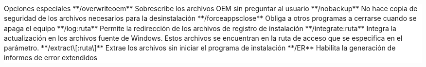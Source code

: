 </tr>
<tr>
<th colspan="2">
Opciones especiales
</th>
</tr>
<tr class="alternateRow">
<td style="border:1px solid black;">
**/overwriteoem**
</td>
<td style="border:1px solid black;">
Sobrescribe los archivos OEM sin preguntar al usuario
</td>
</tr>
<tr>
<td style="border:1px solid black;">
**/nobackup**
</td>
<td style="border:1px solid black;">
No hace copia de seguridad de los archivos necesarios para la desinstalación
</td>
</tr>
<tr class="alternateRow">
<td style="border:1px solid black;">
**/forceappsclose**
</td>
<td style="border:1px solid black;">
Obliga a otros programas a cerrarse cuando se apaga el equipo
</td>
</tr>
<tr>
<td style="border:1px solid black;">
**/log:ruta**
</td>
<td style="border:1px solid black;">
Permite la redirección de los archivos de registro de instalación
</td>
</tr>
<tr class="alternateRow">
<td style="border:1px solid black;">
**/integrate:ruta**
</td>
<td style="border:1px solid black;">
Integra la actualización en los archivos fuente de Windows. Estos archivos se encuentran en la ruta de acceso que se especifica en el parámetro.
</td>
</tr>
<tr>
<td style="border:1px solid black;">
**/extract\[:ruta\]**
</td>
<td style="border:1px solid black;">
Extrae los archivos sin iniciar el programa de instalación
</td>
</tr>
<tr class="alternateRow">
<td style="border:1px solid black;">
**/ER**
</td>
<td style="border:1px solid black;">
Habilita la generación de informes de error extendidos
</td>
</tr>
<tr>